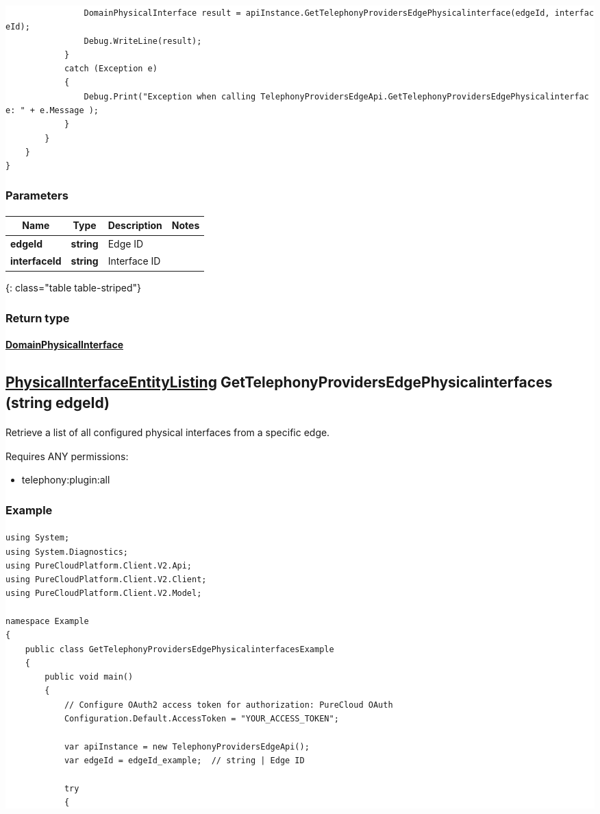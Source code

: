 ```{"language":"csharp"}
                DomainPhysicalInterface result = apiInstance.GetTelephonyProvidersEdgePhysicalinterface(edgeId, interfaceId);
                Debug.WriteLine(result);
            }
            catch (Exception e)
            {
                Debug.Print("Exception when calling TelephonyProvidersEdgeApi.GetTelephonyProvidersEdgePhysicalinterface: " + e.Message );
            }
        }
    }
}
```

### Parameters


|Name | Type | Description  | Notes |
|------------- | ------------- | ------------- | -------------|
| **edgeId** | **string**| Edge ID |  |
| **interfaceId** | **string**| Interface ID |  |
{: class="table table-striped"}

### Return type

[**DomainPhysicalInterface**](DomainPhysicalInterface.html)

<a name="gettelephonyprovidersedgephysicalinterfaces"></a>

## [**PhysicalInterfaceEntityListing**](PhysicalInterfaceEntityListing.html) GetTelephonyProvidersEdgePhysicalinterfaces (string edgeId)



Retrieve a list of all configured physical interfaces from a specific edge.



Requires ANY permissions: 

* telephony:plugin:all

### Example
```{"language":"csharp"}
using System;
using System.Diagnostics;
using PureCloudPlatform.Client.V2.Api;
using PureCloudPlatform.Client.V2.Client;
using PureCloudPlatform.Client.V2.Model;

namespace Example
{
    public class GetTelephonyProvidersEdgePhysicalinterfacesExample
    {
        public void main()
        { 
            // Configure OAuth2 access token for authorization: PureCloud OAuth
            Configuration.Default.AccessToken = "YOUR_ACCESS_TOKEN";

            var apiInstance = new TelephonyProvidersEdgeApi();
            var edgeId = edgeId_example;  // string | Edge ID

            try
            { 
```
